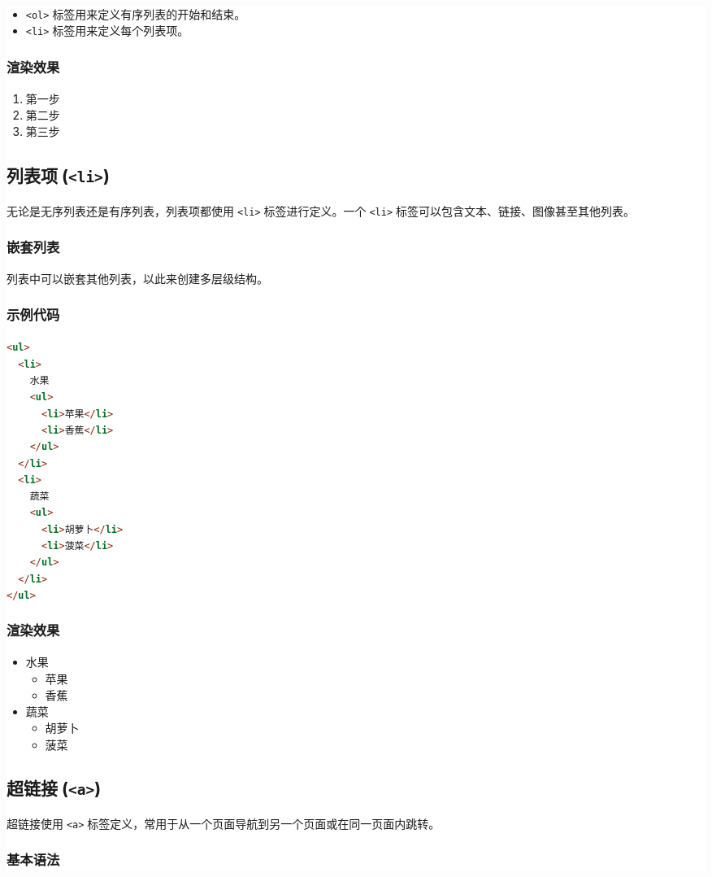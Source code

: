 - `<ol>` 标签用来定义有序列表的开始和结束。
- `<li>` 标签用来定义每个列表项。

### 渲染效果

1. 第一步
2. 第二步
3. 第三步

## 列表项 (`<li>`)

无论是无序列表还是有序列表，列表项都使用 `<li>` 标签进行定义。一个 `<li>` 标签可以包含文本、链接、图像甚至其他列表。

### 嵌套列表

列表中可以嵌套其他列表，以此来创建多层级结构。

### 示例代码

```html
<ul>
  <li>
    水果
    <ul>
      <li>苹果</li>
      <li>香蕉</li>
    </ul>
  </li>
  <li>
    蔬菜
    <ul>
      <li>胡萝卜</li>
      <li>菠菜</li>
    </ul>
  </li>
</ul>
```

### 渲染效果

- 水果 
   - 苹果
   - 香蕉
- 蔬菜 
   - 胡萝卜
   - 菠菜

## 超链接 (`<a>`)

超链接使用 `<a>` 标签定义，常用于从一个页面导航到另一个页面或在同一页面内跳转。

### 基本语法
